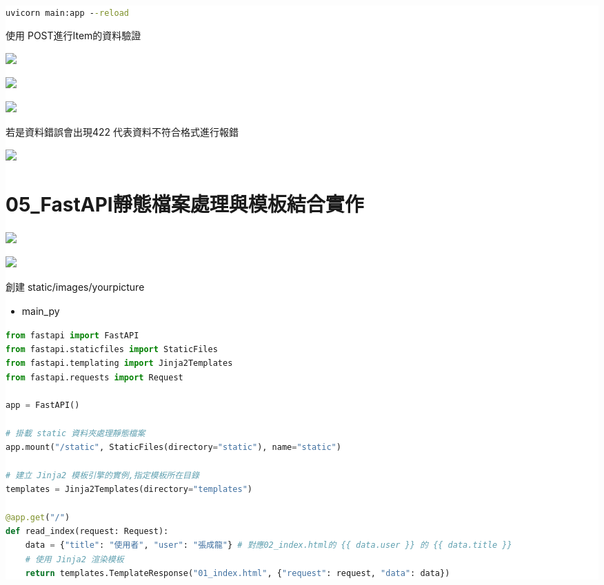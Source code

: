 ```cmd
uvicorn main:app --reload
```


使用 POST進行Item的資料驗證

![](https://i.imgur.com/rMV6w4Y.png)


![](https://i.imgur.com/kCwTo19.png)




![](https://i.imgur.com/qQpKcpx.png)

若是資料錯誤會出現422
代表資料不符合格式進行報錯


![](https://i.imgur.com/ArAbU9h.png)




# 05_FastAPI靜態檔案處理與模板結合實作

![](https://i.imgur.com/m4DJZPo.png)



![](https://i.imgur.com/AXtOZHK.png)

創建 static/images/yourpicture

- main_py
```python
from fastapi import FastAPI
from fastapi.staticfiles import StaticFiles
from fastapi.templating import Jinja2Templates
from fastapi.requests import Request

app = FastAPI()

# 掛載 static 資料夾處理靜態檔案
app.mount("/static", StaticFiles(directory="static"), name="static")

# 建立 Jinja2 模板引擎的實例,指定模板所在目錄
templates = Jinja2Templates(directory="templates")

@app.get("/")
def read_index(request: Request):
    data = {"title": "使用者", "user": "張成龍"} # 對應02_index.html的 {{ data.user }} 的 {{ data.title }}
    # 使用 Jinja2 渲染模板
    return templates.TemplateResponse("01_index.html", {"request": request, "data": data})

```
